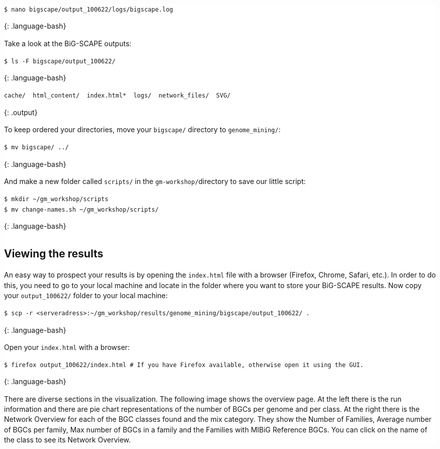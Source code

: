 ~~~
$ nano bigscape/output_100622/logs/bigscape.log
~~~
{: .language-bash}

Take a look at the BiG-SCAPE outputs:

~~~
$ ls -F bigscape/output_100622/
~~~
{: .language-bash}
~~~
cache/  html_content/  index.html*  logs/  network_files/  SVG/
~~~
{: .output}

To keep ordered your directories, move your `bigscape/` directory to `genome_mining/`:
~~~
$ mv bigscape/ ../
~~~
{: .language-bash}

And make a new folder called `scripts/` in the `gm-workshop/`directory to save our little script:
~~~
$ mkdir ~/gm_workshop/scripts
$ mv change-names.sh ~/gm_workshop/scripts/
~~~
{: .language-bash}

## Viewing the results

An easy way to prospect your results is by opening the `index.html` file with a browser
(Firefox, Chrome, Safari, etc.). In order to do this, you need to go to your local machine
and locate in the folder where you want to store your BiG-SCAPE results. Now copy your `output_100622/`
folder to your local machine:

~~~
$ scp -r <serveradress>:~/gm_workshop/results/genome_mining/bigscape/output_100622/ .
~~~
{: .language-bash}

Open your `index.html` with a browser:
~~~
$ firefox output_100622/index.html # If you have Firefox available, otherwise open it using the GUI.
~~~
{: .language-bash}

There are diverse sections in the visualization. The following image shows the overview page.
At the left there is the run information and there are pie chart representations of the number of BGCs
per genome and per class. At the right there is the Network Overview for each of the BGC classes found and
the mix category. They show the Number of Families,
Average number of BGCs per family, Max number of BGCs in a family and the Families with MIBiG Reference
BGCs. You can click on the name of the class to see its Network Overview.
